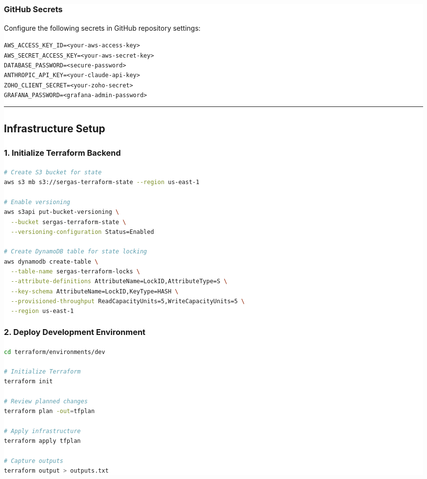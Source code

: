 ### GitHub Secrets
Configure the following secrets in GitHub repository settings:

```
AWS_ACCESS_KEY_ID=<your-aws-access-key>
AWS_SECRET_ACCESS_KEY=<your-aws-secret-key>
DATABASE_PASSWORD=<secure-password>
ANTHROPIC_API_KEY=<your-claude-api-key>
ZOHO_CLIENT_SECRET=<your-zoho-secret>
GRAFANA_PASSWORD=<grafana-admin-password>
```

---

## Infrastructure Setup

### 1. Initialize Terraform Backend

```bash
# Create S3 bucket for state
aws s3 mb s3://sergas-terraform-state --region us-east-1

# Enable versioning
aws s3api put-bucket-versioning \
  --bucket sergas-terraform-state \
  --versioning-configuration Status=Enabled

# Create DynamoDB table for state locking
aws dynamodb create-table \
  --table-name sergas-terraform-locks \
  --attribute-definitions AttributeName=LockID,AttributeType=S \
  --key-schema AttributeName=LockID,KeyType=HASH \
  --provisioned-throughput ReadCapacityUnits=5,WriteCapacityUnits=5 \
  --region us-east-1
```

### 2. Deploy Development Environment

```bash
cd terraform/environments/dev

# Initialize Terraform
terraform init

# Review planned changes
terraform plan -out=tfplan

# Apply infrastructure
terraform apply tfplan

# Capture outputs
terraform output > outputs.txt
```
